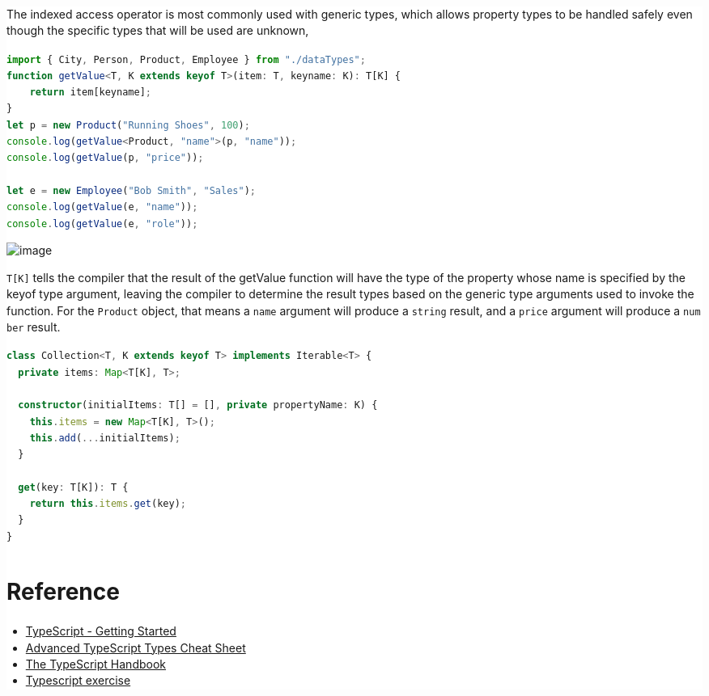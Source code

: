 The indexed access operator is most commonly used with generic types, which allows property types to
be handled safely even though the specific types that will be used are unknown, 
```ts
import { City, Person, Product, Employee } from "./dataTypes";
function getValue<T, K extends keyof T>(item: T, keyname: K): T[K] {
    return item[keyname];
}
let p = new Product("Running Shoes", 100);
console.log(getValue<Product, "name">(p, "name")); 
console.log(getValue(p, "price"));

let e = new Employee("Bob Smith", "Sales");
console.log(getValue(e, "name")); 
console.log(getValue(e, "role"));
```
![image](https://user-images.githubusercontent.com/11713395/135743680-e87e572f-66e4-461f-8f05-212a9795914e.png)

`T[K]` tells the compiler that the result of the getValue function will have the type of the property whose name is specified by the keyof type argument, leaving the compiler to determine the result types based on the generic type arguments used to invoke the function. For the `Product` object, that means a `name` argument will produce a `string` result, and a `price` argument will produce a `number` result. 

```ts
class Collection<T, K extends keyof T> implements Iterable<T> {
  private items: Map<T[K], T>;

  constructor(initialItems: T[] = [], private propertyName: K) {
    this.items = new Map<T[K], T>();
    this.add(...initialItems);
  }

  get(key: T[K]): T {
    return this.items.get(key);
  }
}
```

# Reference
- [TypeScript - Getting Started](https://www.logicbig.com/tutorials/misc/typescript/type-guards.html)
- [Advanced TypeScript Types Cheat Sheet](https://www.freecodecamp.org/news/advanced-typescript-types-cheat-sheet-with-examples/#intersection-types)
- [The TypeScript Handbook](https://www.typescriptlang.org/docs/handbook/intro.html)
- [Typescript exercise](https://typescript-exercises.github.io/#exercise=6&file=%2Findex.ts)
